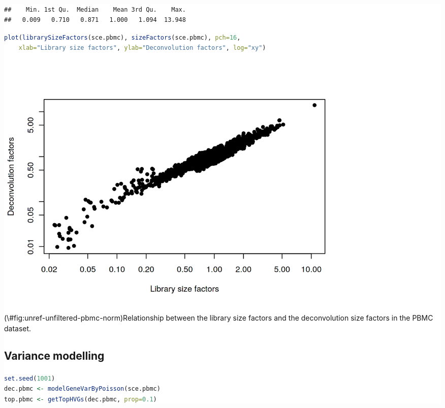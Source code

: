 ```
##    Min. 1st Qu.  Median    Mean 3rd Qu.    Max. 
##   0.009   0.710   0.871   1.000   1.094  13.948
```


```r
plot(librarySizeFactors(sce.pbmc), sizeFactors(sce.pbmc), pch=16,
    xlab="Library size factors", ylab="Deconvolution factors", log="xy")
```

<div class="figure">
<img src="P3_W03.tenx-unfiltered-pbmc4k_files/figure-html/unref-unfiltered-pbmc-norm-1.png" alt="Relationship between the library size factors and the deconvolution size factors in the PBMC dataset." width="672" />
<p class="caption">(\#fig:unref-unfiltered-pbmc-norm)Relationship between the library size factors and the deconvolution size factors in the PBMC dataset.</p>
</div>

## Variance modelling


```r
set.seed(1001)
dec.pbmc <- modelGeneVarByPoisson(sce.pbmc)
top.pbmc <- getTopHVGs(dec.pbmc, prop=0.1)
```
